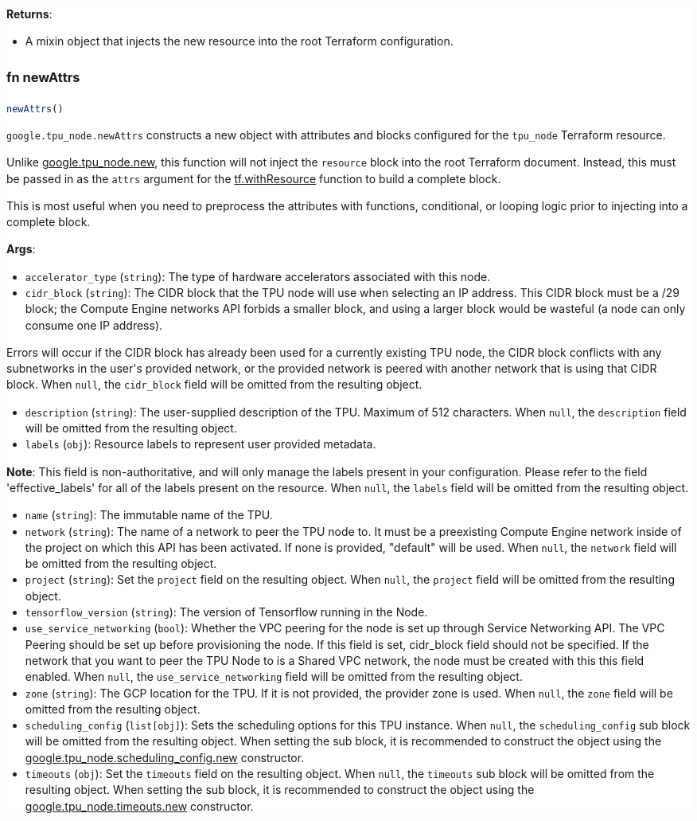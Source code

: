 **Returns**:
- A mixin object that injects the new resource into the root Terraform configuration.


### fn newAttrs

```ts
newAttrs()
```


`google.tpu_node.newAttrs` constructs a new object with attributes and blocks configured for the `tpu_node`
Terraform resource.

Unlike [google.tpu_node.new](#fn-new), this function will not inject the `resource`
block into the root Terraform document. Instead, this must be passed in as the `attrs` argument for the
[tf.withResource](https://github.com/tf-libsonnet/core/tree/main/docs#fn-withresource) function to build a complete block.

This is most useful when you need to preprocess the attributes with functions, conditional, or looping logic prior to
injecting into a complete block.

**Args**:
  - `accelerator_type` (`string`): The type of hardware accelerators associated with this node.
  - `cidr_block` (`string`): The CIDR block that the TPU node will use when selecting an IP
address. This CIDR block must be a /29 block; the Compute Engine
networks API forbids a smaller block, and using a larger block would
be wasteful (a node can only consume one IP address).

Errors will occur if the CIDR block has already been used for a
currently existing TPU node, the CIDR block conflicts with any
subnetworks in the user&#39;s provided network, or the provided network
is peered with another network that is using that CIDR block. When `null`, the `cidr_block` field will be omitted from the resulting object.
  - `description` (`string`): The user-supplied description of the TPU. Maximum of 512 characters. When `null`, the `description` field will be omitted from the resulting object.
  - `labels` (`obj`): Resource labels to represent user provided metadata.

**Note**: This field is non-authoritative, and will only manage the labels present in your configuration.
Please refer to the field &#39;effective_labels&#39; for all of the labels present on the resource. When `null`, the `labels` field will be omitted from the resulting object.
  - `name` (`string`): The immutable name of the TPU.
  - `network` (`string`): The name of a network to peer the TPU node to. It must be a
preexisting Compute Engine network inside of the project on which
this API has been activated. If none is provided, &#34;default&#34; will be
used. When `null`, the `network` field will be omitted from the resulting object.
  - `project` (`string`): Set the `project` field on the resulting object. When `null`, the `project` field will be omitted from the resulting object.
  - `tensorflow_version` (`string`): The version of Tensorflow running in the Node.
  - `use_service_networking` (`bool`): Whether the VPC peering for the node is set up through Service Networking API.
The VPC Peering should be set up before provisioning the node. If this field is set,
cidr_block field should not be specified. If the network that you want to peer the
TPU Node to is a Shared VPC network, the node must be created with this this field enabled. When `null`, the `use_service_networking` field will be omitted from the resulting object.
  - `zone` (`string`): The GCP location for the TPU. If it is not provided, the provider zone is used. When `null`, the `zone` field will be omitted from the resulting object.
  - `scheduling_config` (`list[obj]`): Sets the scheduling options for this TPU instance. When `null`, the `scheduling_config` sub block will be omitted from the resulting object. When setting the sub block, it is recommended to construct the object using the [google.tpu_node.scheduling_config.new](#fn-scheduling_confignew) constructor.
  - `timeouts` (`obj`): Set the `timeouts` field on the resulting object. When `null`, the `timeouts` sub block will be omitted from the resulting object. When setting the sub block, it is recommended to construct the object using the [google.tpu_node.timeouts.new](#fn-timeoutsnew) constructor.